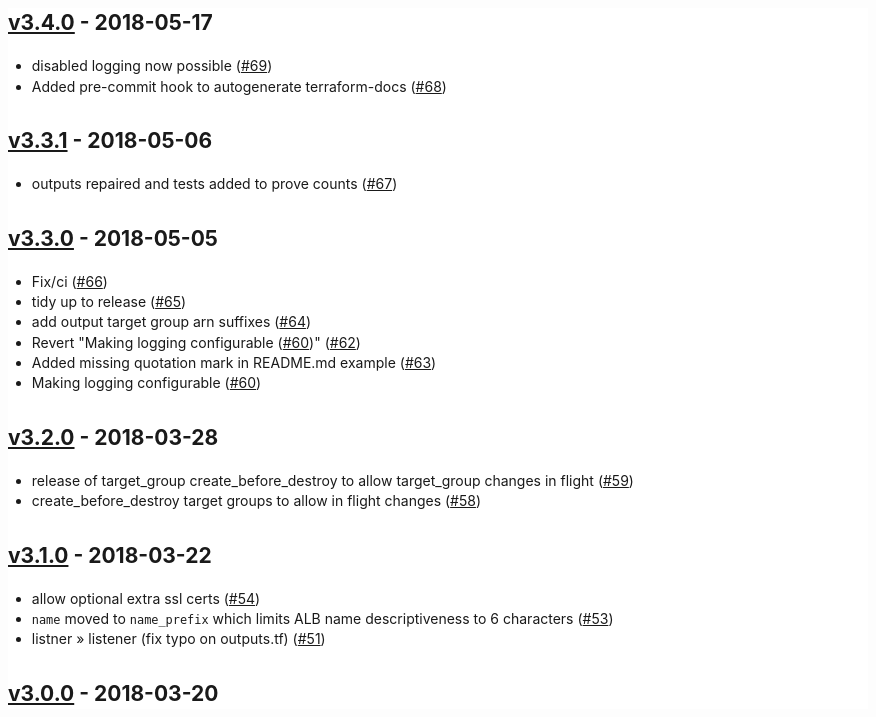
<a name="v3.4.0"></a>
## [v3.4.0] - 2018-05-17

- disabled logging now possible ([#69](https://github.com/terraform-aws-modules/terraform-aws-alb/issues/69))
- Added pre-commit hook to autogenerate terraform-docs ([#68](https://github.com/terraform-aws-modules/terraform-aws-alb/issues/68))


<a name="v3.3.1"></a>
## [v3.3.1] - 2018-05-06

- outputs repaired and tests added to prove counts ([#67](https://github.com/terraform-aws-modules/terraform-aws-alb/issues/67))


<a name="v3.3.0"></a>
## [v3.3.0] - 2018-05-05

- Fix/ci ([#66](https://github.com/terraform-aws-modules/terraform-aws-alb/issues/66))
- tidy up to release ([#65](https://github.com/terraform-aws-modules/terraform-aws-alb/issues/65))
- add output target group arn suffixes ([#64](https://github.com/terraform-aws-modules/terraform-aws-alb/issues/64))
- Revert "Making logging configurable ([#60](https://github.com/terraform-aws-modules/terraform-aws-alb/issues/60))" ([#62](https://github.com/terraform-aws-modules/terraform-aws-alb/issues/62))
- Added missing quotation mark in README.md example ([#63](https://github.com/terraform-aws-modules/terraform-aws-alb/issues/63))
- Making logging configurable ([#60](https://github.com/terraform-aws-modules/terraform-aws-alb/issues/60))


<a name="v3.2.0"></a>
## [v3.2.0] - 2018-03-28

- release of target_group create_before_destroy to allow target_group changes in flight ([#59](https://github.com/terraform-aws-modules/terraform-aws-alb/issues/59))
- create_before_destroy target groups to allow in flight changes ([#58](https://github.com/terraform-aws-modules/terraform-aws-alb/issues/58))


<a name="v3.1.0"></a>
## [v3.1.0] - 2018-03-22

- allow optional extra ssl certs ([#54](https://github.com/terraform-aws-modules/terraform-aws-alb/issues/54))
- `name` moved to `name_prefix` which limits ALB name descriptiveness to 6 characters ([#53](https://github.com/terraform-aws-modules/terraform-aws-alb/issues/53))
- listner » listener (fix typo on outputs.tf) ([#51](https://github.com/terraform-aws-modules/terraform-aws-alb/issues/51))


<a name="v3.0.0"></a>
## [v3.0.0] - 2018-03-20


[Unreleased]: https://github.com/terraform-aws-modules/terraform-aws-alb/compare/v6.1.0...HEAD
[v6.1.0]: https://github.com/terraform-aws-modules/terraform-aws-alb/compare/v6.0.0...v6.1.0
[v6.0.0]: https://github.com/terraform-aws-modules/terraform-aws-alb/compare/v5.16.0...v6.0.0
[v5.16.0]: https://github.com/terraform-aws-modules/terraform-aws-alb/compare/v5.15.0...v5.16.0
[v5.15.0]: https://github.com/terraform-aws-modules/terraform-aws-alb/compare/v5.14.0...v5.15.0
[v5.14.0]: https://github.com/terraform-aws-modules/terraform-aws-alb/compare/v5.13.0...v5.14.0
[v5.13.0]: https://github.com/terraform-aws-modules/terraform-aws-alb/compare/v5.12.0...v5.13.0
[v5.12.0]: https://github.com/terraform-aws-modules/terraform-aws-alb/compare/v5.11.0...v5.12.0
[v5.11.0]: https://github.com/terraform-aws-modules/terraform-aws-alb/compare/v5.10.0...v5.11.0
[v5.10.0]: https://github.com/terraform-aws-modules/terraform-aws-alb/compare/v5.9.0...v5.10.0
[v5.9.0]: https://github.com/terraform-aws-modules/terraform-aws-alb/compare/v5.8.0...v5.9.0
[v5.8.0]: https://github.com/terraform-aws-modules/terraform-aws-alb/compare/v5.7.0...v5.8.0
[v5.7.0]: https://github.com/terraform-aws-modules/terraform-aws-alb/compare/v5.6.0...v5.7.0
[v5.6.0]: https://github.com/terraform-aws-modules/terraform-aws-alb/compare/v5.5.0...v5.6.0
[v5.5.0]: https://github.com/terraform-aws-modules/terraform-aws-alb/compare/v5.4.0...v5.5.0
[v5.4.0]: https://github.com/terraform-aws-modules/terraform-aws-alb/compare/v5.3.0...v5.4.0
[v5.3.0]: https://github.com/terraform-aws-modules/terraform-aws-alb/compare/v5.2.0...v5.3.0
[v5.2.0]: https://github.com/terraform-aws-modules/terraform-aws-alb/compare/v5.1.0...v5.2.0
[v5.1.0]: https://github.com/terraform-aws-modules/terraform-aws-alb/compare/v5.0.0...v5.1.0
[v5.0.0]: https://github.com/terraform-aws-modules/terraform-aws-alb/compare/v3.7.0...v5.0.0
[v3.7.0]: https://github.com/terraform-aws-modules/terraform-aws-alb/compare/v4.2.0...v3.7.0
[v4.2.0]: https://github.com/terraform-aws-modules/terraform-aws-alb/compare/v4.1.0...v4.2.0
[v4.1.0]: https://github.com/terraform-aws-modules/terraform-aws-alb/compare/v4.0.0...v4.1.0
[v4.0.0]: https://github.com/terraform-aws-modules/terraform-aws-alb/compare/v3.6.0...v4.0.0
[v3.6.0]: https://github.com/terraform-aws-modules/terraform-aws-alb/compare/v3.5.0...v3.6.0
[v3.5.0]: https://github.com/terraform-aws-modules/terraform-aws-alb/compare/v3.4.0...v3.5.0
[v3.4.0]: https://github.com/terraform-aws-modules/terraform-aws-alb/compare/v3.3.1...v3.4.0
[v3.3.1]: https://github.com/terraform-aws-modules/terraform-aws-alb/compare/v3.3.0...v3.3.1
[v3.3.0]: https://github.com/terraform-aws-modules/terraform-aws-alb/compare/v3.2.0...v3.3.0
[v3.2.0]: https://github.com/terraform-aws-modules/terraform-aws-alb/compare/v3.1.0...v3.2.0
[v3.1.0]: https://github.com/terraform-aws-modules/terraform-aws-alb/compare/v3.0.0...v3.1.0
[v3.0.0]: https://github.com/terraform-aws-modules/terraform-aws-alb/compare/v2.5.0...v3.0.0
[v2.5.0]: https://github.com/terraform-aws-modules/terraform-aws-alb/compare/v2.4.0...v2.5.0
[v2.4.0]: https://github.com/terraform-aws-modules/terraform-aws-alb/compare/v2.3.2...v2.4.0
[v2.3.2]: https://github.com/terraform-aws-modules/terraform-aws-alb/compare/v2.3.1...v2.3.2
[v2.3.1]: https://github.com/terraform-aws-modules/terraform-aws-alb/compare/v2.3.0...v2.3.1
[v2.3.0]: https://github.com/terraform-aws-modules/terraform-aws-alb/compare/v2.2.0...v2.3.0
[v2.2.0]: https://github.com/terraform-aws-modules/terraform-aws-alb/compare/v2.1.0...v2.2.0
[v2.1.0]: https://github.com/terraform-aws-modules/terraform-aws-alb/compare/v2.0.0...v2.1.0
[v2.0.0]: https://github.com/terraform-aws-modules/terraform-aws-alb/compare/v1.0.3...v2.0.0
[v1.0.3]: https://github.com/terraform-aws-modules/terraform-aws-alb/compare/v0.0.1...v1.0.3